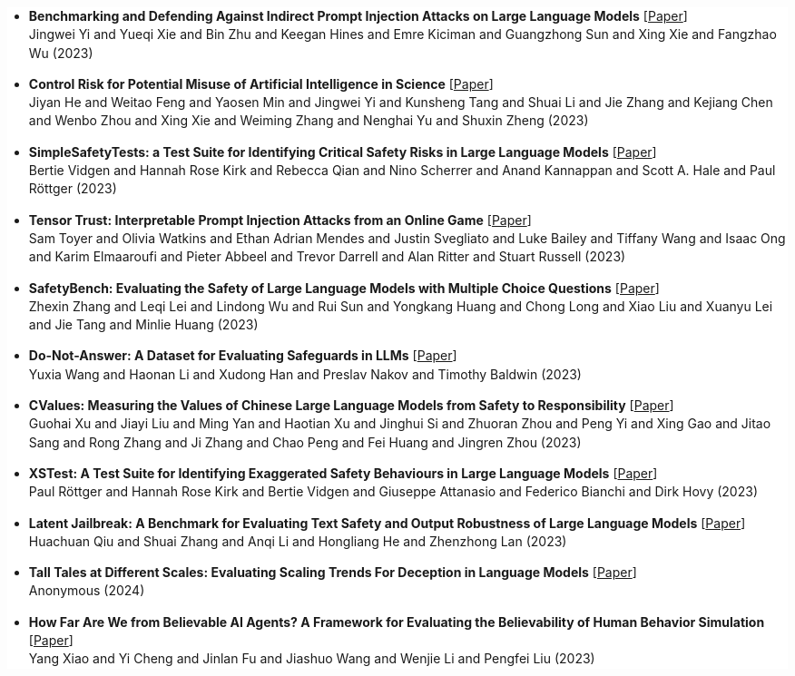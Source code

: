 - **Benchmarking and Defending Against Indirect Prompt Injection Attacks on
Large Language Models** \[[Paper](https://arxiv.org/pdf/2312.14197.pdf)\] <br />
Jingwei Yi and Yueqi Xie and Bin Zhu and Keegan Hines and Emre Kiciman and Guangzhong Sun and Xing Xie and Fangzhao Wu (2023)<br />

- **Control Risk for Potential Misuse of Artificial Intelligence in Science** \[[Paper](https://arxiv.org/pdf/2312.06632.pdf)\] <br />
Jiyan He and Weitao Feng and Yaosen Min and Jingwei Yi and Kunsheng Tang and Shuai Li and Jie Zhang and Kejiang Chen and Wenbo Zhou and Xing Xie and Weiming Zhang and Nenghai Yu and Shuxin Zheng (2023)<br />

- **SimpleSafetyTests: a Test Suite for Identifying Critical Safety Risks in Large Language Models** \[[Paper](https://arxiv.org/pdf/2311.08370.pdf)\] <br />
Bertie Vidgen and Hannah Rose Kirk and Rebecca Qian and Nino Scherrer and Anand Kannappan and Scott A. Hale and Paul Röttger (2023)<br />

- **Tensor Trust: Interpretable Prompt Injection Attacks from an Online Game** \[[Paper](https://arxiv.org/pdf/2311.01011.pdf)\] <br />
Sam Toyer and Olivia Watkins and Ethan Adrian Mendes and Justin Svegliato and Luke Bailey and Tiffany Wang and Isaac Ong and Karim Elmaaroufi and Pieter Abbeel and Trevor Darrell and Alan Ritter and Stuart Russell (2023)<br />

- **SafetyBench: Evaluating the Safety of Large Language Models with Multiple Choice Questions** \[[Paper](https://arxiv.org/pdf/2309.07045)\] <br />
Zhexin Zhang and Leqi Lei and Lindong Wu and Rui Sun and Yongkang Huang and Chong Long and Xiao Liu and Xuanyu Lei and Jie Tang and Minlie Huang (2023)<br />

- **Do-Not-Answer: A Dataset for Evaluating Safeguards in LLMs** \[[Paper](https://arxiv.org/pdf/2308.13387.pdf)\] <br />
Yuxia Wang and Haonan Li and Xudong Han and Preslav Nakov and Timothy Baldwin (2023)<br />

- **CValues: Measuring the Values of Chinese Large Language Models from Safety to Responsibility** \[[Paper](https://arxiv.org/pdf/2307.09705)\] <br />
Guohai Xu and Jiayi Liu and Ming Yan and Haotian Xu and Jinghui Si and Zhuoran Zhou and Peng Yi and Xing Gao and Jitao Sang and Rong Zhang and Ji Zhang and Chao Peng and Fei Huang and Jingren Zhou (2023)<br />

- **XSTest: A Test Suite for Identifying Exaggerated Safety Behaviours in Large Language Models** \[[Paper](https://arxiv.org/pdf/2308.01263)\] <br />
Paul Röttger and Hannah Rose Kirk and Bertie Vidgen and Giuseppe Attanasio and Federico Bianchi and Dirk Hovy (2023)<br />

- **Latent Jailbreak: A Benchmark for Evaluating Text Safety and Output
Robustness of Large Language Models** \[[Paper](https://arxiv.org/pdf/2307.08487)\] <br />
Huachuan Qiu and Shuai Zhang and Anqi Li and Hongliang He and Zhenzhong Lan (2023)<br />

- **Tall Tales at Different Scales: Evaluating Scaling Trends For Deception in Language Models** \[[Paper](https://openreview.net/forum?id=YRXDl6I3j5)\] <br />
Anonymous (2024)<br />

- **How Far Are We from Believable AI Agents? A Framework for Evaluating the
Believability of Human Behavior Simulation** \[[Paper](https://arxiv.org/pdf/2312.17115.pdf)\] <br />
Yang Xiao and Yi Cheng and Jinlan Fu and Jiashuo Wang and Wenjie Li and Pengfei Liu (2023)<br />
